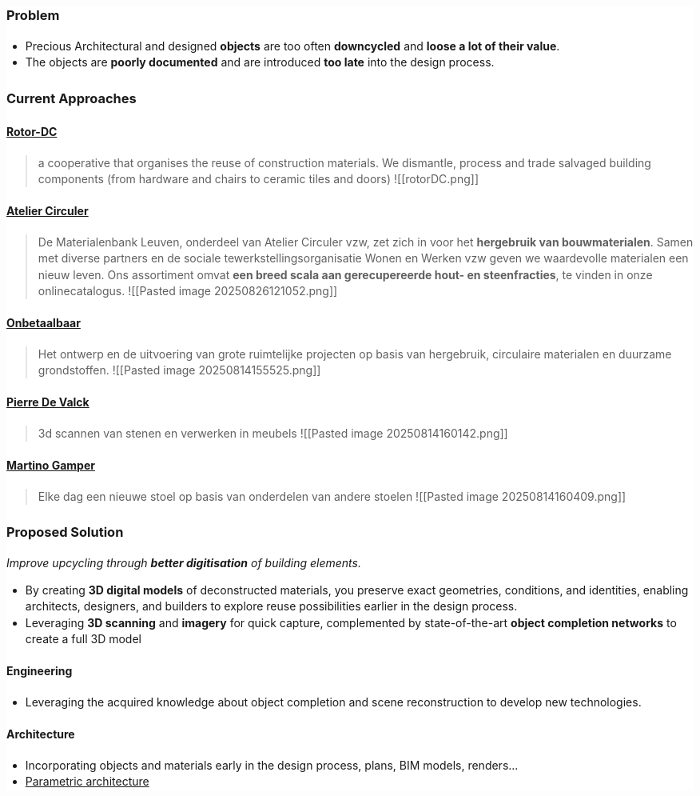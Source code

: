 ### Problem
- Precious Architectural and designed **objects** are too often **downcycled** and **loose a lot of their value**.
- The objects are **poorly documented** and are introduced **too late** into the design process.

### Current Approaches
#### [Rotor-DC](https://rotordc.com/aboutus-1)
> a cooperative that organises the reuse of construction materials. We dismantle, process and trade salvaged building components (from hardware and chairs to ceramic tiles and doors)
> ![[rotorDC.png]]

#### [Atelier Circuler](https://ateliercirculer.be/materialenbank/)
> De Materialenbank Leuven, onderdeel van Atelier Circuler vzw, zet zich in voor het **hergebruik van bouwmaterialen**. Samen met diverse partners en de sociale tewerkstellingsorganisatie Wonen en Werken vzw geven we waardevolle materialen een nieuw leven. Ons assortiment omvat **een breed scala aan gerecupereerde hout- en steenfracties**, te vinden in onze onlinecatalogus.
> ![[Pasted image 20250826121052.png]]

#### [Onbetaalbaar](https://www.onbetaalbaar.com/)
> Het ontwerp en de uitvoering van grote ruimtelijke projecten op basis van hergebruik, circulaire materialen en duurzame grondstoffen.
> ![[Pasted image 20250814155525.png]] 

#### [Pierre De Valck](https://www.pierredevalck.be/)
> 3d scannen van stenen en verwerken in meubels
> ![[Pasted image 20250814160142.png]]

#### [Martino Gamper](https://www.martinogamper.com/project/a-100-chairs-in-a-100-days/)
> Elke dag een nieuwe stoel op basis van onderdelen van andere stoelen
> ![[Pasted image 20250814160409.png]]

### Proposed Solution
*Improve upcycling through **better digitisation** of building elements.*
- By creating **3D digital models** of deconstructed materials, you preserve exact geometries, conditions, and identities, enabling architects, designers, and builders to explore reuse possibilities earlier in the design process.
- Leveraging **3D scanning** and **imagery** for quick capture, complemented by state-of-the-art **object completion networks** to create a full 3D model
#### Engineering
- Leveraging the acquired knowledge about object completion and scene reconstruction to develop new technologies.
#### Architecture
- Incorporating objects and materials early in the design process, plans, BIM models, renders...
- [Parametric architecture](https://parametric-architecture.com/building-a-sustainable-environment-a-guide-to-adaptive-reuse-architecture/?srsltid=AfmBOoo7X8iSao_VCNxLdx4pT-OaUCWR64CYne0Kg1n017krfpBeR1cr)
